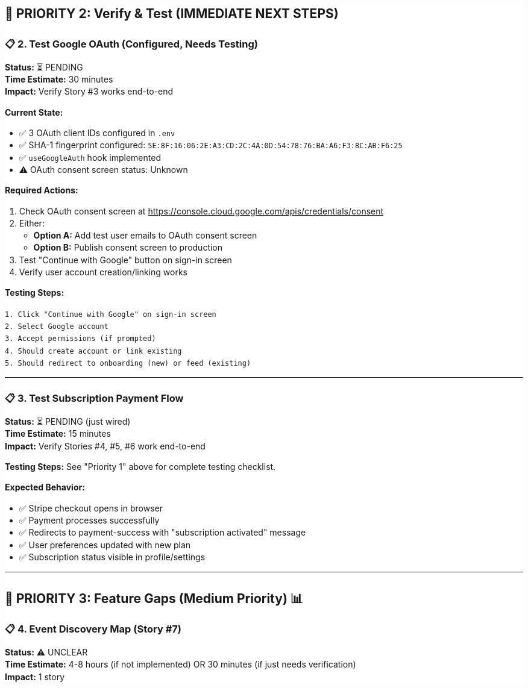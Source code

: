 
## 🎯 PRIORITY 2: Verify & Test (IMMEDIATE NEXT STEPS)

### 📋 2. Test Google OAuth (Configured, Needs Testing)
**Status:** ⏳ PENDING  
**Time Estimate:** 30 minutes  
**Impact:** Verify Story #3 works end-to-end

**Current State:**
- ✅ 3 OAuth client IDs configured in `.env`
- ✅ SHA-1 fingerprint configured: `5E:8F:16:06:2E:A3:CD:2C:4A:0D:54:78:76:BA:A6:F3:8C:AB:F6:25`
- ✅ `useGoogleAuth` hook implemented
- ⚠️ OAuth consent screen status: Unknown

**Required Actions:**
1. Check OAuth consent screen at https://console.cloud.google.com/apis/credentials/consent
2. Either:
   - **Option A:** Add test user emails to OAuth consent screen
   - **Option B:** Publish consent screen to production
3. Test "Continue with Google" button on sign-in screen
4. Verify user account creation/linking works

**Testing Steps:**
```
1. Click "Continue with Google" on sign-in screen
2. Select Google account
3. Accept permissions (if prompted)
4. Should create account or link existing
5. Should redirect to onboarding (new) or feed (existing)
```

---

### 📋 3. Test Subscription Payment Flow
**Status:** ⏳ PENDING (just wired)  
**Time Estimate:** 15 minutes  
**Impact:** Verify Stories #4, #5, #6 work end-to-end

**Testing Steps:**
See "Priority 1" above for complete testing checklist.

**Expected Behavior:**
- ✅ Stripe checkout opens in browser
- ✅ Payment processes successfully
- ✅ Redirects to payment-success with "subscription activated" message
- ✅ User preferences updated with new plan
- ✅ Subscription status visible in profile/settings

---

## 🎯 PRIORITY 3: Feature Gaps (Medium Priority) 📊

### 📋 4. Event Discovery Map (Story #7)
**Status:** ⚠️ UNCLEAR  
**Time Estimate:** 4-8 hours (if not implemented) OR 30 minutes (if just needs verification)  
**Impact:** 1 story

